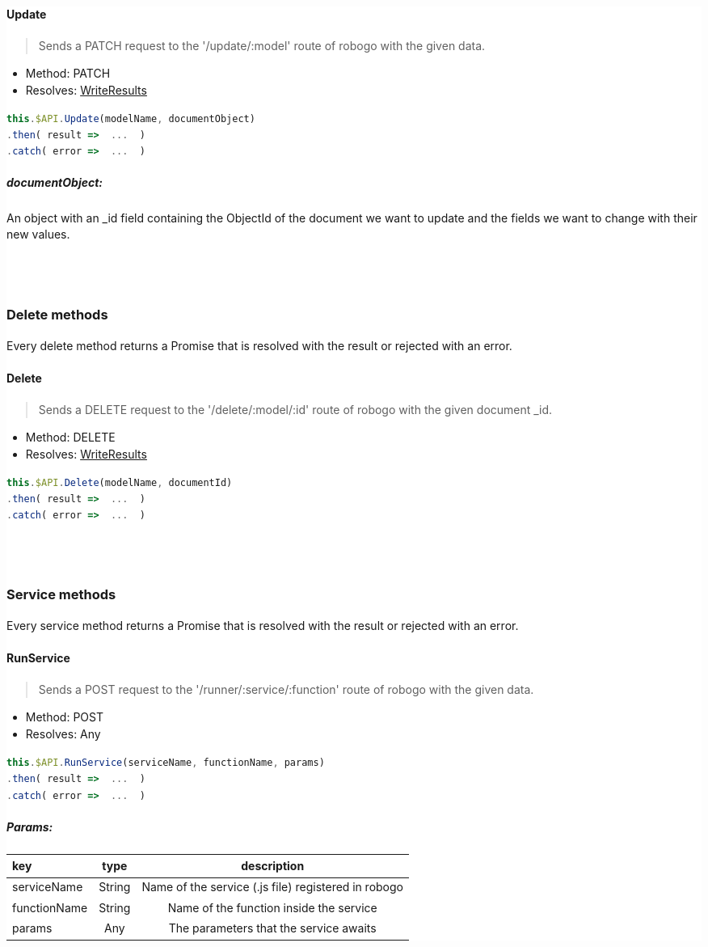 #### Update
> Sends a PATCH request to the '/update/:model' route of robogo with the given data.

* Method: PATCH
* Resolves: [WriteResults](https://docs.mongodb.com/manual/reference/method/db.collection.update/#std-label-writeresults-update)

```javascript
this.$API.Update(modelName, documentObject)
.then( result =>  ...  )
.catch( error =>  ...  )
```

##### documentObject:
An object with an _id field containing the ObjectId of the document we want to update and the fields we want to change with their new values.


<br></br>
<a name="delete-methods"></a>
### Delete methods
Every delete method returns a Promise that is resolved with the result or rejected with an error.

#### Delete
> Sends a DELETE request to the '/delete/:model/:id' route of robogo with the given document _id.

* Method: DELETE
* Resolves: [WriteResults](https://docs.mongodb.com/manual/reference/method/db.collection.update/#std-label-writeresults-update)

```javascript
this.$API.Delete(modelName, documentId)
.then( result =>  ...  )
.catch( error =>  ...  )
```


<br></br>
<a name="service-methods"></a>
### Service methods
Every service method returns a Promise that is resolved with the result or rejected with an error.

#### RunService
> Sends a POST request to the '/runner/:service/:function' route of robogo with the given data.

* Method: POST
* Resolves: Any

```javascript
this.$API.RunService(serviceName, functionName, params)
.then( result =>  ...  )
.catch( error =>  ...  )
```

##### Params:
| key | type | description |
|:-|:-:|:-:|
| serviceName | String | Name of the service (.js file) registered in robogo|
| functionName | String | Name of the function inside the service |
| params | Any | The parameters that the service awaits |
